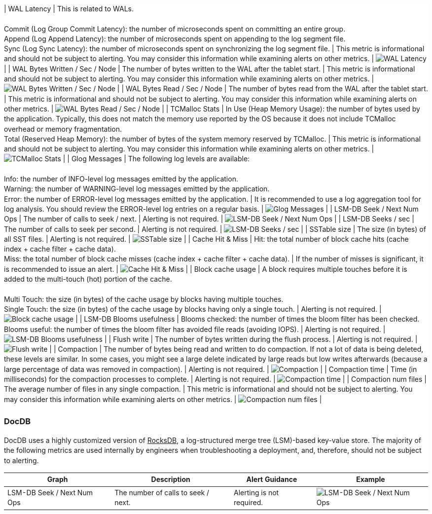 | WAL Latency                    | This is related to WALs.<br><br/>Commit (Log Group Commit Latency): the number of microseconds spent on committing an entire group.<br/>Append (Log Append Latency): the number of microseconds spent on appending to the log segment file.<br/>Sync (Log Sync Latency): the number of microseconds spent on synchronizing the log segment file. | This metric is informational and should not be subject to alerting. You may consider this information while examining alerts on other metrics. | ![WAL Latency](/images/yp/metrics84.png) |
| WAL Bytes Written / Sec / Node | The number of bytes written to the WAL after the tablet start. | This metric is informational and should not be subject to alerting. You may consider this information while examining alerts on other metrics. | ![WAL Bytes Written / Sec / Node](/images/yp/metrics85.png) |
| WAL Bytes Read / Sec / Node    | The number of bytes read from the WAL after the tablet start. | This metric is informational and should not be subject to alerting. You may consider this information while examining alerts on other metrics. | ![WAL Bytes Read / Sec / Node](/images/yp/metrics86.png) |
| TCMalloc Stats                 | In Use (Heap Memory  Usage): the number of bytes used by the application. Typically, this  does not match the memory use reported by the OS because it does not  include TCMalloc overhead or memory fragmentation.<br/>Total (Reserved Heap Memory): the number of bytes of the system memory reserved by TCMalloc. | This metric is informational and should not be subject to alerting. You may consider this information while examining alerts on other metrics. | ![TCMalloc Stats](/images/yp/metrics87.png) |
| Glog Messages                  | The following log levels are available:<br/><br/>Info: the number of INFO-level log messages emitted by the application.<br/>Warning: the number of WARNING-level log messages emitted by the application.<br/>Error: the number of ERROR-level log messages emitted by the application. | It is recommended to use a log aggregation tool for log analysis. You should review the ERROR-level log entries on a regular basis. | ![Glog Messages](/images/yp/metrics88.png) |
| LSM-DB Seek / Next Num Ops     | The number of calls to seek / next.                          | Alerting is not required.                                    | ![LSM-DB Seek / Next Num Ops](/images/yp/metrics89.png) |
| LSM-DB Seeks / sec             | The number of calls to seek per second.                      | Alerting is not required.                                    | ![LSM-DB Seeks / sec](/images/yp/metrics90.png) |
| SSTable size                   | The size (in bytes) of all SST files.                        | Alerting is not required.                                    | ![SSTable size](/images/yp/metrics91.png) |
| Cache Hit & Miss               | Hit: the total number of block cache hits (cache index + cache filter + cache data).<br/>Miss: the total number of block cache misses (cache index + cache filter + cache data). | If the number of misses is significant, it is recommended to issue an alert. | ![Cache Hit & Miss](/images/yp/metrics92.png) |
| Block cache usage              | A block requires multiple touches before it is added to the multi-touch (hot) portion of the cache.<br/><br/>Multi Touch: the size (in bytes) of the cache usage by blocks having multiple touches.<br/>Single Touch: the size (in bytes) of the cache usage by blocks having only a single touch. | Alerting is not required.                                    | ![Block cache usage](/images/yp/metrics93.png) |
| LSM-DB Blooms usefulness       | Blooms checked: the number of times the bloom filter has been checked.<br/>Blooms useful: the number of times the bloom filter has avoided file reads (avoiding IOPS). | Alerting is not required.                                    | ![LSM-DB Blooms usefulness](/images/yp/metrics94.png) |
| Flush write                    | The number of bytes written during the flush process.        | Alerting is not required.                                    | ![Flush write](/images/yp/metrics95.png) |
| Compaction                     | The number of bytes being read and written to do compaction. If not a lot of data is being deleted, these levels are similar. In some cases, you might see a large delete indicated by large reads but low writes afterwards (because a large percentage of data was removed in compaction). | Alerting is not required.                                    | ![Compaction](/images/yp/metrics96.png) |
| Compaction time                | Time (in milliseconds) for the compaction processes to complete. | Alerting is not required.                                    | ![Compaction time](/images/yp/metrics97.png) |
| Compaction num files           | The average number of files in any single compaction.        | This metric is informational and should not be subject to alerting. You may consider this information while examining alerts on other metrics. | ![Compaction num files](/images/yp/metrics98.png) |

### DocDB

DocDB uses a highly customized version of [RocksDB](https://rocksdb.org/), a log-structured merge tree (LSM)-based key-value store. The majority of the following metrics are used internally by engineers when troubleshooting a deployment, and, therefore, should not be subject to alerting.

| **Graph**                   | **Description**                                              | **Alert Guidance**                                           | **Example**                       |
| --------------------------- | ------------------------------------------------------------ | ------------------------------------------------------------ | --------------------------------- |
| LSM-DB Seek / Next Num Ops  | The number of calls to seek / next.                          | Alerting is not required.                                    | ![LSM-DB Seek / Next Num Ops](/images/yp/metrics58.png)  |